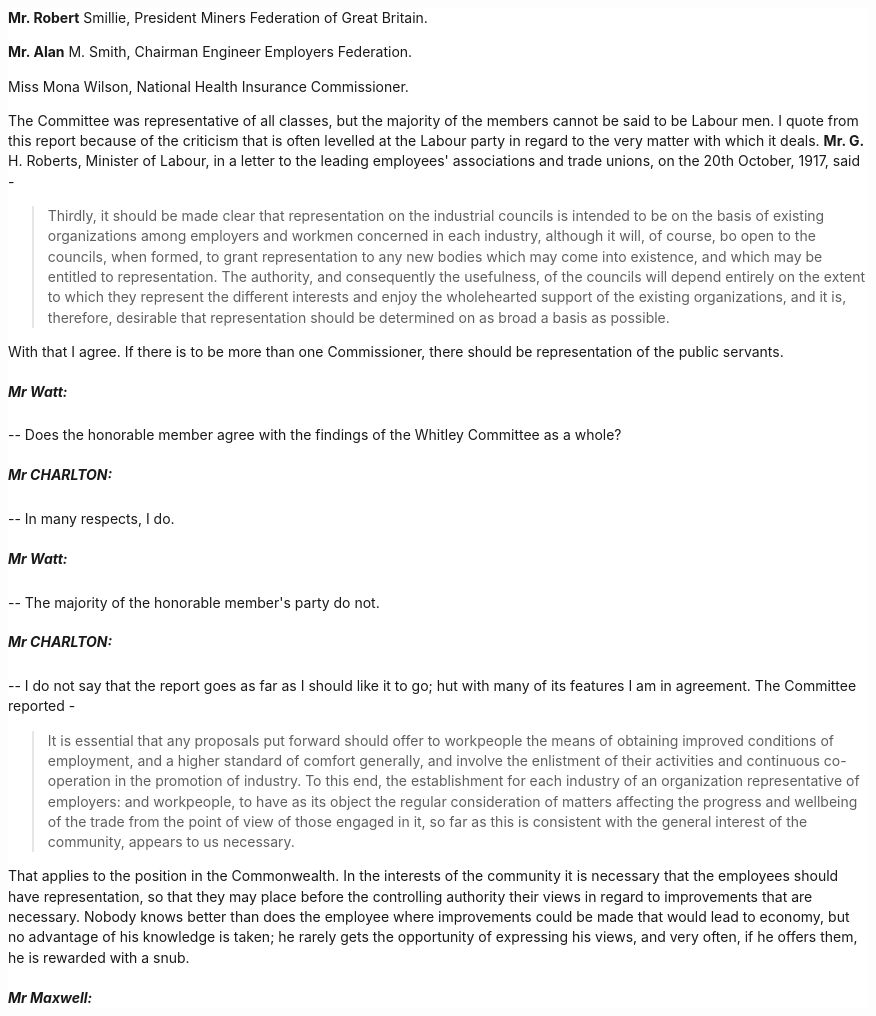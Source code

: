 
 **Mr. Robert** Smillie,  President  Miners Federation of Great Britain. 


 **Mr. Alan** M. Smith,  Chairman  Engineer Employers Federation. 

Miss Mona Wilson, National Health Insurance Commissioner. 

The Committee was representative of all classes, but the majority of the members cannot be said to be Labour men. I quote from this report because of the criticism that is often levelled at the Labour party in regard to the very matter with which it deals.  **Mr. G.**  H. Roberts, Minister of Labour, in a letter to the leading employees' associations and trade unions, on the 20th October, 1917, said - 

  >Thirdly, it should be made clear that representation on the industrial councils is intended to be on the basis of existing organizations among employers and workmen concerned in each industry, although it will, of course, bo open to the councils, when formed, to grant representation to any new bodies which may come into existence, and which may be entitled to representation. The authority, and consequently the usefulness, of the councils will depend entirely on the extent to which they represent the different interests and enjoy the wholehearted support of the existing organizations, and it is, therefore, desirable that representation should be determined on as broad a basis as possible. 

With that I agree. If there is to be more than one Commissioner, there should be representation of the public servants. 

##### Mr Watt:

-- Does the honorable member agree with the findings of the Whitley Committee as a whole? 

##### Mr CHARLTON:

-- In many respects, I do. 

##### Mr Watt:

-- The majority of the honorable member's party do not. 

##### Mr CHARLTON:

-- I do not say that the report goes as far as I should like it to go; hut with many of its features I am in agreement. The Committee reported - 

  >It is essential that any proposals put forward should offer to workpeople the means of obtaining improved conditions of employment, and a higher standard of comfort generally, and involve the enlistment of their activities and continuous co-operation in the promotion of industry. To this end, the establishment for each industry of an organization representative of employers: and workpeople, to have as its object the regular consideration of matters affecting the progress and wellbeing of the trade from the point of view of those engaged in it, so far as this is consistent with the general interest of the community, appears to us necessary. 

That applies to the position in the Commonwealth. In the interests of the community it is necessary that the employees should have representation, so that they may place before the controlling authority their views in regard to improvements that are necessary. Nobody knows better than does the employee where improvements could be made that would lead to economy, but no advantage of his knowledge is taken; he rarely gets the opportunity of expressing his views, and very often, if he offers them, he is rewarded with a snub. 

##### Mr Maxwell:
